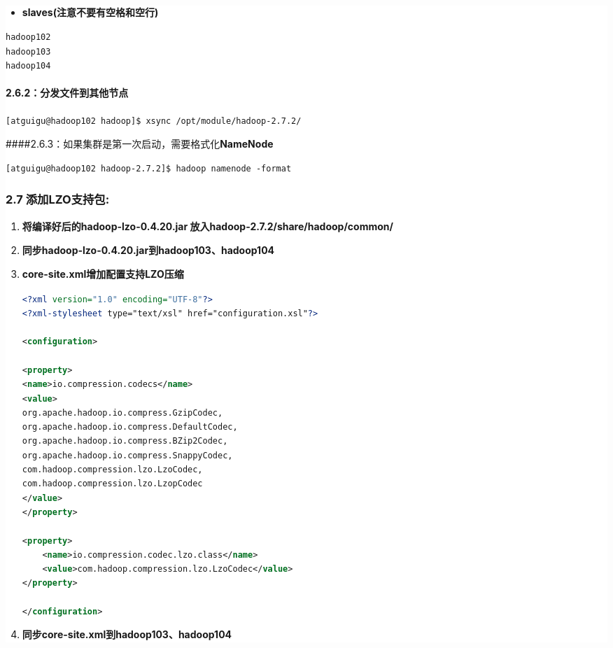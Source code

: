 + **slaves(注意不要有空格和空行)**

```shell
hadoop102
hadoop103
hadoop104
```

#### 2.6.2：分发文件到其他节点

```shell
[atguigu@hadoop102 hadoop]$ xsync /opt/module/hadoop-2.7.2/
```

####2.6.3：如果集群是第一次启动，需要格式化**NameNode**

```shell
[atguigu@hadoop102 hadoop-2.7.2]$ hadoop namenode -format
```



### 2.7 添加LZO支持包:

1. **将编译好后的hadoop-lzo-0.4.20.jar 放入hadoop-2.7.2/share/hadoop/common/**

2. **同步hadoop-lzo-0.4.20.jar到hadoop103、hadoop104**

3. **core-site.xml增加配置支持LZO压缩**

   ```xml
   <?xml version="1.0" encoding="UTF-8"?>
   <?xml-stylesheet type="text/xsl" href="configuration.xsl"?>

   <configuration>

   <property>
   <name>io.compression.codecs</name>
   <value>
   org.apache.hadoop.io.compress.GzipCodec,
   org.apache.hadoop.io.compress.DefaultCodec,
   org.apache.hadoop.io.compress.BZip2Codec,
   org.apache.hadoop.io.compress.SnappyCodec,
   com.hadoop.compression.lzo.LzoCodec,
   com.hadoop.compression.lzo.LzopCodec
   </value>
   </property>

   <property>
       <name>io.compression.codec.lzo.class</name>
       <value>com.hadoop.compression.lzo.LzoCodec</value>
   </property>

   </configuration>
   ```

4. **同步core-site.xml到hadoop103、hadoop104**
